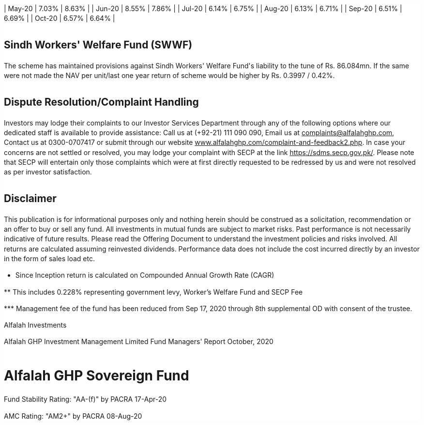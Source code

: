| May-20 | 7.03%  | 8.63%  |
| Jun-20 | 8.55%  | 7.86%  |
| Jul-20 | 6.14%  | 6.75%  |
| Aug-20 | 6.13%  | 6.71%  |
| Sep-20 | 6.51%  | 6.69%  |
| Oct-20 | 6.57%  | 6.64%  |

## Sindh Workers' Welfare Fund (SWWF)

The scheme has maintained provisions against Sindh Workers' Welfare Fund's liability to the tune of Rs. 86.084mn. If the same were not made the NAV per unit/last one year return of scheme would be higher by Rs. 0.3997 / 0.42%.

## Dispute Resolution/Complaint Handling

Investors may lodge their complaints to our Investor Services Department through any of the following options where our dedicated staff is available to provide assistance: Call us at (+92-21) 111 090 090, Email us at complaints@alfalahghp.com, Contact us at 0300-0707417 or submit through our website www.alfalahghp.com/complaint-and-feedback2.php. In case your concerns are not settled or resolved, you may lodge your complaint with SECP at the link https://sdms.secp.gov.pk/. Please note that SECP will entertain only those complaints which were at first directly requested to be redressed by us and were not resolved as per investor satisfaction.

## Disclaimer

This publication is for informational purposes only and nothing herein should be construed as a solicitation, recommendation or an offer to buy or sell any fund. All investments in mutual funds are subject to market risks. Past performance is not necessarily indicative of future results. Please read the Offering Document to understand the investment policies and risks involved. All returns are calculated assuming reinvested dividends. Performance data does not include the cost incurred directly by an investor in the form of sales load etc.

- Since Inception return is calculated on Compounded Annual Growth Rate (CAGR)

\*\* This includes 0.228% representing government levy, Worker’s Welfare Fund and SECP Fee

\*\*\* Management fee of the fund has been reduced from Sep 17, 2020 through 8th supplemental OD with consent of the trustee.

Alfalah Investments

Alfalah GHP Investment Management Limited Fund Managers' Report October, 2020

# Alfalah GHP Sovereign Fund

Fund Stability Rating: "AA-(f)" by PACRA 17-Apr-20

AMC Rating: "AM2+" by PACRA 08-Aug-20
